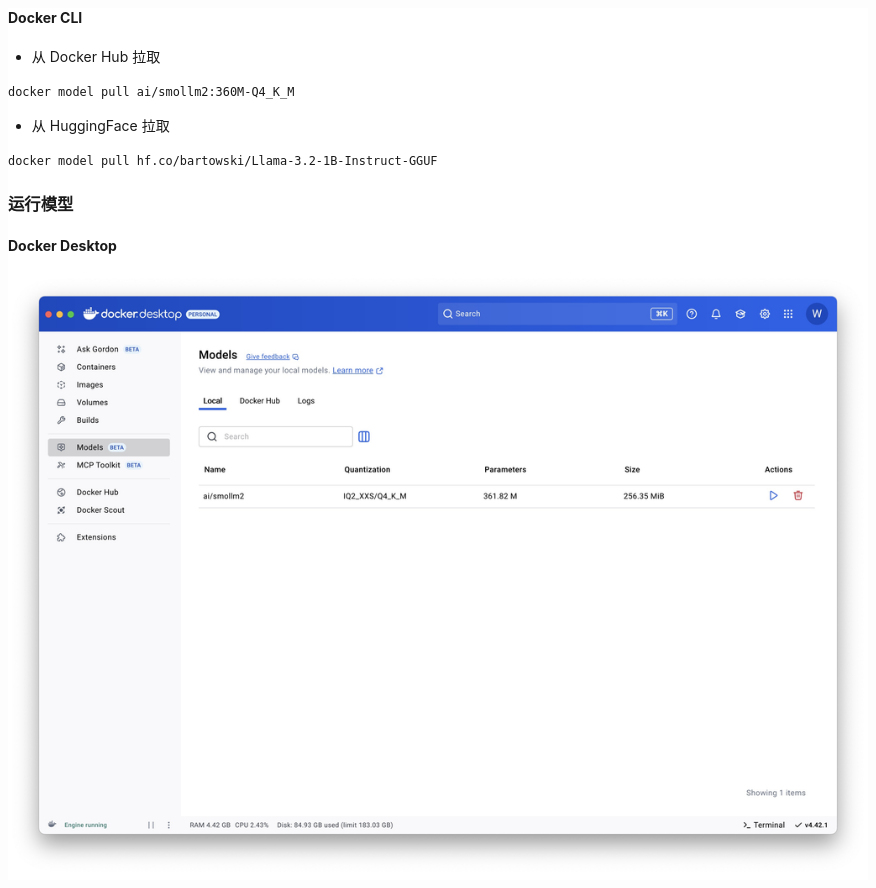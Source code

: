 
#### Docker CLI

- 从 Docker Hub 拉取
```bash
docker model pull ai/smollm2:360M-Q4_K_M
````

- 从 HuggingFace 拉取
```bash
docker model pull hf.co/bartowski/Llama-3.2-1B-Instruct-GGUF
```


### 运行模型

#### Docker Desktop

![](/images/2025/DockerMCPToolkit/Models-Local-Smollm2.jpeg)
